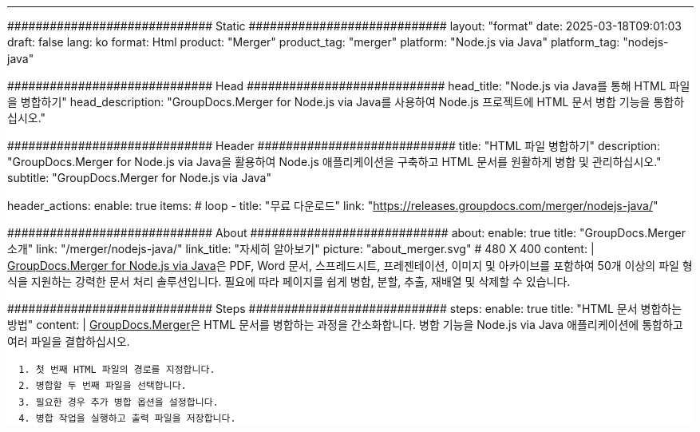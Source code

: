 
---
############################# Static ############################
layout: "format"
date:  2025-03-18T09:01:03
draft: false
lang: ko
format: Html
product: "Merger"
product_tag: "merger"
platform: "Node.js via Java"
platform_tag: "nodejs-java"

############################# Head ############################
head_title: "Node.js via Java를 통해 HTML 파일을 병합하기"
head_description: "GroupDocs.Merger for Node.js via Java를 사용하여 Node.js 프로젝트에 HTML 문서 병합 기능을 통합하십시오."

############################# Header ############################
title: "HTML 파일 병합하기" 
description: "GroupDocs.Merger for Node.js via Java을 활용하여 Node.js 애플리케이션을 구축하고 HTML 문서를 원활하게 병합 및 관리하십시오."
subtitle: "GroupDocs.Merger for Node.js via Java" 

header_actions:
  enable: true
  items:
    #  loop
    - title: "무료 다운로드"
      link: "https://releases.groupdocs.com/merger/nodejs-java/"
      
############################# About ############################
about:
    enable: true
    title: "GroupDocs.Merger 소개"
    link: "/merger/nodejs-java/"
    link_title: "자세히 알아보기"
    picture: "about_merger.svg" # 480 X 400
    content: |
       [GroupDocs.Merger for Node.js via Java](/merger/nodejs-java/)은 PDF, Word 문서, 스프레드시트, 프레젠테이션, 이미지 및 아카이브를 포함하여 50개 이상의 파일 형식을 지원하는 강력한 문서 처리 솔루션입니다. 필요에 따라 페이지를 쉽게 병합, 분할, 추출, 재배열 및 삭제할 수 있습니다.

############################# Steps ############################
steps:
    enable: true
    title: "HTML 문서 병합하는 방법"
    content: |
      [GroupDocs.Merger](/merger/nodejs-java/)은 HTML 문서를 병합하는 과정을 간소화합니다. 병합 기능을 Node.js via Java 애플리케이션에 통합하고 여러 파일을 결합하십시오.
      
      1. 첫 번째 HTML 파일의 경로를 지정합니다.
      2. 병합할 두 번째 파일을 선택합니다.
      3. 필요한 경우 추가 병합 옵션을 설정합니다.
      4. 병합 작업을 실행하고 출력 파일을 저장합니다.
   